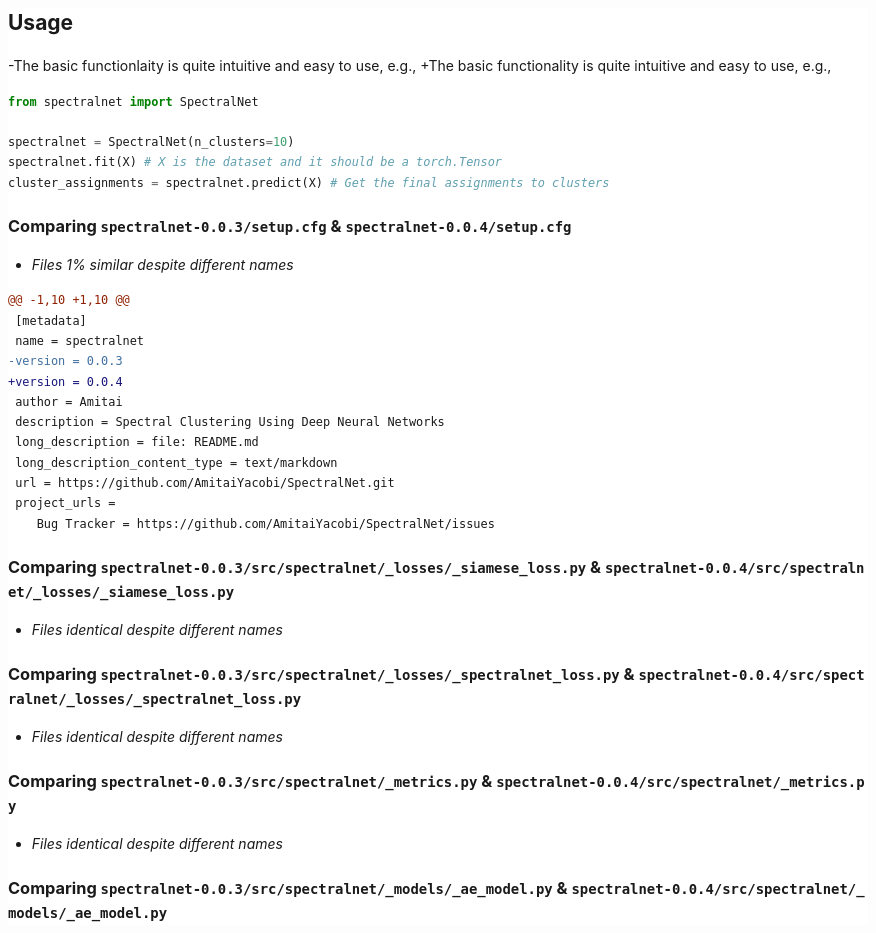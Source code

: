  ## Usage
 
-The basic functionlaity is quite intuitive and easy to use, e.g.,
+The basic functionality is quite intuitive and easy to use, e.g.,
 
 ```python
 from spectralnet import SpectralNet
 
 spectralnet = SpectralNet(n_clusters=10)
 spectralnet.fit(X) # X is the dataset and it should be a torch.Tensor
 cluster_assignments = spectralnet.predict(X) # Get the final assignments to clusters
```

### Comparing `spectralnet-0.0.3/setup.cfg` & `spectralnet-0.0.4/setup.cfg`

 * *Files 1% similar despite different names*

```diff
@@ -1,10 +1,10 @@
 [metadata]
 name = spectralnet
-version = 0.0.3
+version = 0.0.4
 author = Amitai
 description = Spectral Clustering Using Deep Neural Networks
 long_description = file: README.md
 long_description_content_type = text/markdown
 url = https://github.com/AmitaiYacobi/SpectralNet.git
 project_urls = 
 	Bug Tracker = https://github.com/AmitaiYacobi/SpectralNet/issues
```

### Comparing `spectralnet-0.0.3/src/spectralnet/_losses/_siamese_loss.py` & `spectralnet-0.0.4/src/spectralnet/_losses/_siamese_loss.py`

 * *Files identical despite different names*

### Comparing `spectralnet-0.0.3/src/spectralnet/_losses/_spectralnet_loss.py` & `spectralnet-0.0.4/src/spectralnet/_losses/_spectralnet_loss.py`

 * *Files identical despite different names*

### Comparing `spectralnet-0.0.3/src/spectralnet/_metrics.py` & `spectralnet-0.0.4/src/spectralnet/_metrics.py`

 * *Files identical despite different names*

### Comparing `spectralnet-0.0.3/src/spectralnet/_models/_ae_model.py` & `spectralnet-0.0.4/src/spectralnet/_models/_ae_model.py`

